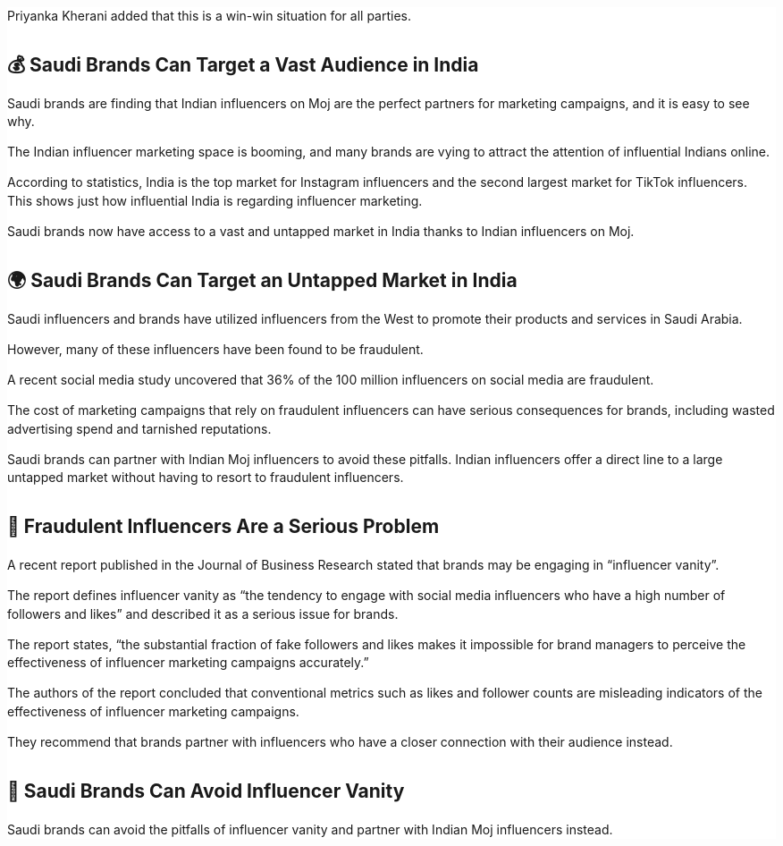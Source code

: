 Priyanka Kherani added that this is a win-win situation for all parties. 


## 💰 Saudi Brands Can Target a Vast Audience in India

Saudi brands are finding that Indian influencers on Moj are the perfect partners for marketing campaigns, and it is easy to see why.

The Indian influencer marketing space is booming, and many brands are vying to attract the attention of influential Indians online.

According to statistics, India is the top market for Instagram influencers and the second largest market for TikTok influencers. This shows just how influential India is regarding influencer marketing.

Saudi brands now have access to a vast and untapped market in India thanks to Indian influencers on Moj.


## 🌍 Saudi Brands Can Target an Untapped Market in India

Saudi influencers and brands have utilized influencers from the West to promote their products and services in Saudi Arabia. 

However, many of these influencers have been found to be fraudulent.  

A recent social media study uncovered that 36% of the 100 million influencers on social media are fraudulent.

The cost of marketing campaigns that rely on fraudulent influencers can have serious consequences for brands, including wasted advertising spend and tarnished reputations.

Saudi brands can partner with Indian Moj influencers to avoid these pitfalls. Indian influencers offer a direct line to a large untapped market without having to resort to fraudulent influencers.


## 🚨 Fraudulent Influencers Are a Serious Problem

A recent report published in the Journal of Business Research stated that brands may be engaging in “influencer vanity”. 

The report defines influencer vanity as “the tendency to engage with social media influencers who have a high number of followers and likes” and described it as a serious issue for brands.

The report states, “the substantial fraction of fake followers and likes makes it impossible for brand managers to perceive the effectiveness of influencer marketing campaigns accurately.”

The authors of the report concluded that conventional metrics such as likes and follower counts are misleading indicators of the effectiveness of influencer marketing campaigns. 

They recommend that brands partner with influencers who have a closer connection with their audience instead.


## 📝 Saudi Brands Can Avoid Influencer Vanity

Saudi brands can avoid the pitfalls of influencer vanity and partner with Indian Moj influencers instead. 
